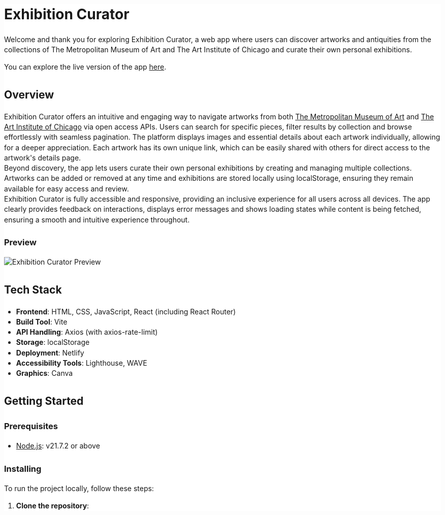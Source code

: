 # Exhibition Curator

Welcome and thank you for exploring Exhibition Curator, a web app where users can discover artworks and antiquities from the collections of The Metropolitan Museum of Art and The Art Institute of Chicago and curate their own personal exhibitions.

You can explore the live version of the app [here](https://exhibit-curator.netlify.app/).

## Overview

Exhibition Curator offers an intuitive and engaging way to navigate artworks from both [The Metropolitan Museum of Art](https://metmuseum.github.io/) and [The Art Institute of Chicago](https://api.artic.edu/docs/) via open access APIs. Users can search for specific pieces, filter results by collection and browse effortlessly with seamless pagination. The platform displays images and essential details about each artwork individually, allowing for a deeper appreciation. Each artwork has its own unique link, which can be easily shared with others for direct access to the artwork's details page.  
Beyond discovery, the app lets users curate their own personal exhibitions by creating and managing multiple collections. Artworks can be added or removed at any time and exhibitions are stored locally using localStorage, ensuring they remain available for easy access and review.  
Exhibition Curator is fully accessible and responsive, providing an inclusive experience for all users across all devices. The app clearly provides feedback on interactions, displays error messages and shows loading states while content is being fetched, ensuring a smooth and intuitive experience throughout.

### Preview

<img src="https://github.com/user-attachments/assets/257bb1dd-9177-4dc8-a861-db338d924ec4" width="100%" alt="Exhibition Curator Preview">

## Tech Stack

- **Frontend**: HTML, CSS, JavaScript, React (including React Router)
- **Build Tool**: Vite
- **API Handling**: Axios (with axios-rate-limit)
- **Storage**: localStorage
- **Deployment**: Netlify
- **Accessibility Tools**: Lighthouse, WAVE
- **Graphics**: Canva

## Getting Started

### Prerequisites

- [Node.js](https://nodejs.org/en/download/package-manager/): v21.7.2 or above

### Installing

To run the project locally, follow these steps:

1. **Clone the repository**:
